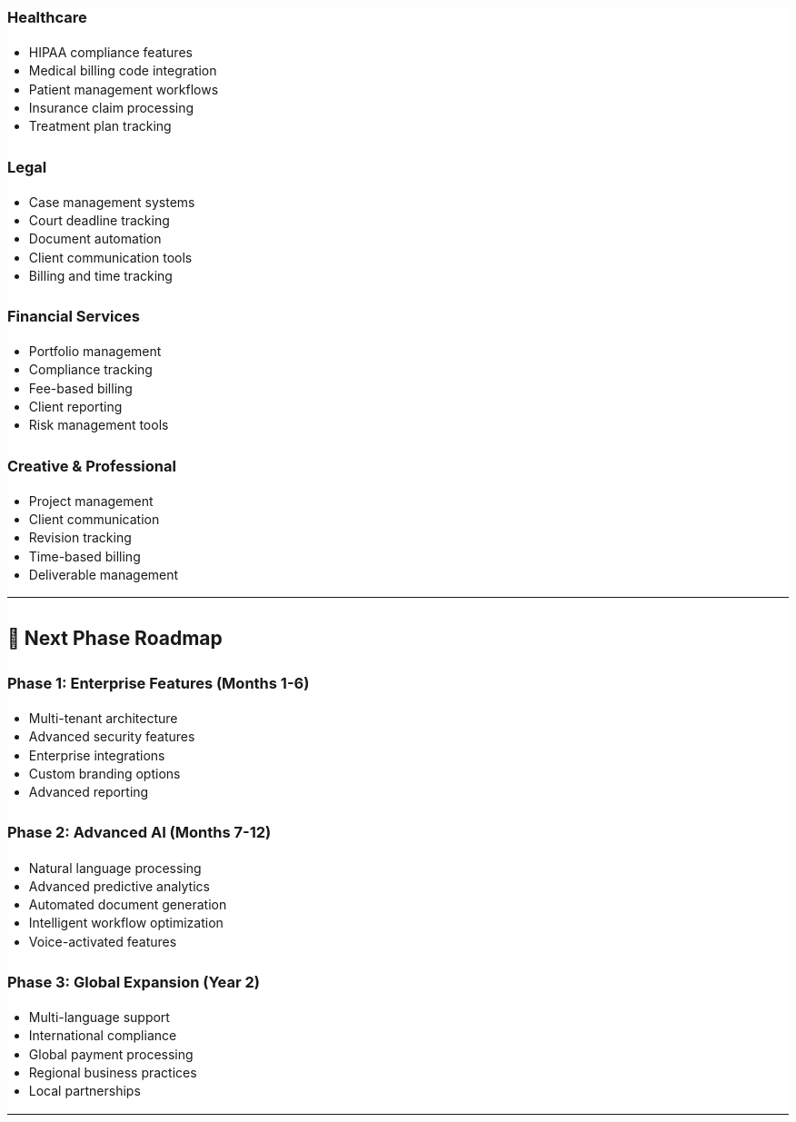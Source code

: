 ### **Healthcare**
- HIPAA compliance features
- Medical billing code integration
- Patient management workflows
- Insurance claim processing
- Treatment plan tracking

### **Legal**
- Case management systems
- Court deadline tracking
- Document automation
- Client communication tools
- Billing and time tracking

### **Financial Services**
- Portfolio management
- Compliance tracking
- Fee-based billing
- Client reporting
- Risk management tools

### **Creative & Professional**
- Project management
- Client communication
- Revision tracking
- Time-based billing
- Deliverable management

---

## 🚀 **Next Phase Roadmap**

### **Phase 1: Enterprise Features (Months 1-6)**
- Multi-tenant architecture
- Advanced security features
- Enterprise integrations
- Custom branding options
- Advanced reporting

### **Phase 2: Advanced AI (Months 7-12)**
- Natural language processing
- Advanced predictive analytics
- Automated document generation
- Intelligent workflow optimization
- Voice-activated features

### **Phase 3: Global Expansion (Year 2)**
- Multi-language support
- International compliance
- Global payment processing
- Regional business practices
- Local partnerships

---